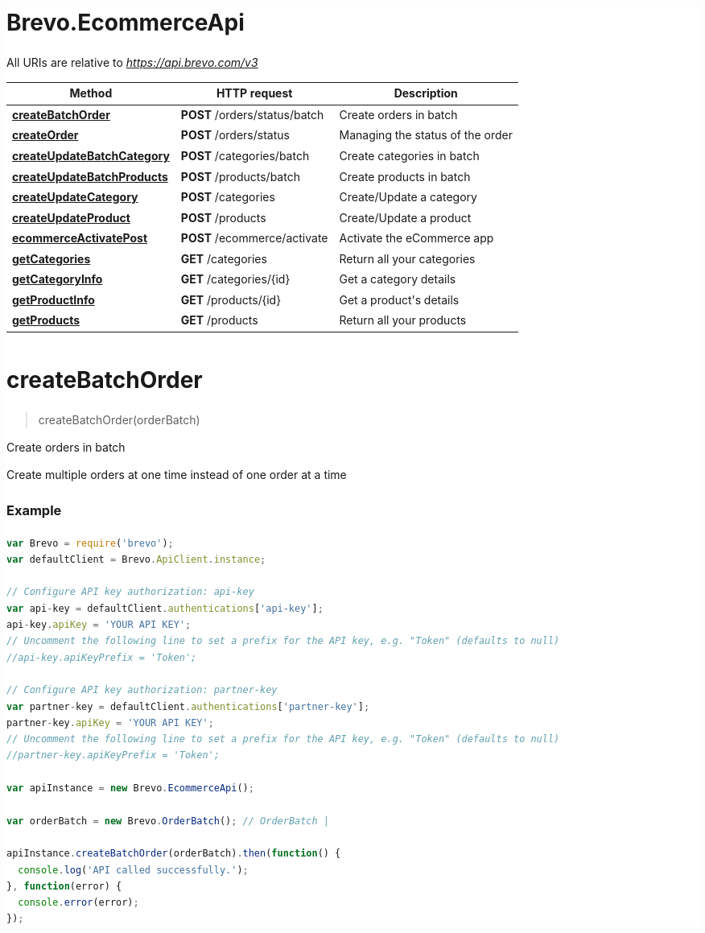# Brevo.EcommerceApi

All URIs are relative to *https://api.brevo.com/v3*

Method | HTTP request | Description
------------- | ------------- | -------------
[**createBatchOrder**](EcommerceApi.md#createBatchOrder) | **POST** /orders/status/batch | Create orders in batch
[**createOrder**](EcommerceApi.md#createOrder) | **POST** /orders/status | Managing the status of the order
[**createUpdateBatchCategory**](EcommerceApi.md#createUpdateBatchCategory) | **POST** /categories/batch | Create categories in batch
[**createUpdateBatchProducts**](EcommerceApi.md#createUpdateBatchProducts) | **POST** /products/batch | Create products in batch
[**createUpdateCategory**](EcommerceApi.md#createUpdateCategory) | **POST** /categories | Create/Update a category
[**createUpdateProduct**](EcommerceApi.md#createUpdateProduct) | **POST** /products | Create/Update a product
[**ecommerceActivatePost**](EcommerceApi.md#ecommerceActivatePost) | **POST** /ecommerce/activate | Activate the eCommerce app
[**getCategories**](EcommerceApi.md#getCategories) | **GET** /categories | Return all your categories
[**getCategoryInfo**](EcommerceApi.md#getCategoryInfo) | **GET** /categories/{id} | Get a category details
[**getProductInfo**](EcommerceApi.md#getProductInfo) | **GET** /products/{id} | Get a product's details
[**getProducts**](EcommerceApi.md#getProducts) | **GET** /products | Return all your products


<a name="createBatchOrder"></a>
# **createBatchOrder**
> createBatchOrder(orderBatch)

Create orders in batch

Create multiple orders at one time instead of one order at a time

### Example
```javascript
var Brevo = require('brevo');
var defaultClient = Brevo.ApiClient.instance;

// Configure API key authorization: api-key
var api-key = defaultClient.authentications['api-key'];
api-key.apiKey = 'YOUR API KEY';
// Uncomment the following line to set a prefix for the API key, e.g. "Token" (defaults to null)
//api-key.apiKeyPrefix = 'Token';

// Configure API key authorization: partner-key
var partner-key = defaultClient.authentications['partner-key'];
partner-key.apiKey = 'YOUR API KEY';
// Uncomment the following line to set a prefix for the API key, e.g. "Token" (defaults to null)
//partner-key.apiKeyPrefix = 'Token';

var apiInstance = new Brevo.EcommerceApi();

var orderBatch = new Brevo.OrderBatch(); // OrderBatch | 

apiInstance.createBatchOrder(orderBatch).then(function() {
  console.log('API called successfully.');
}, function(error) {
  console.error(error);
});
```